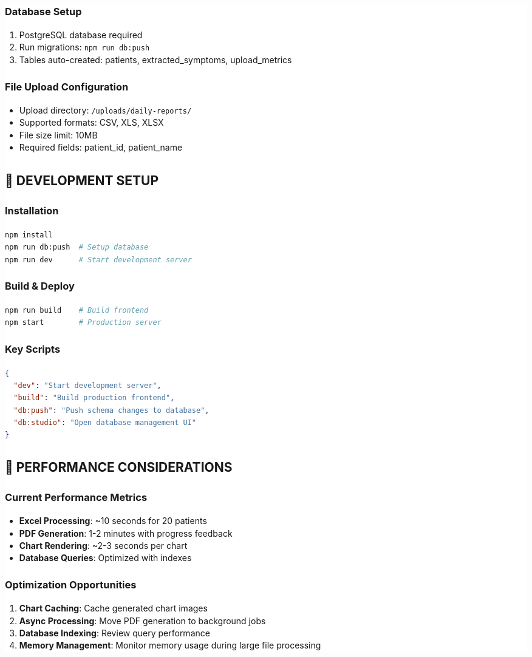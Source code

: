 ### Database Setup
1. PostgreSQL database required
2. Run migrations: `npm run db:push`
3. Tables auto-created: patients, extracted_symptoms, upload_metrics

### File Upload Configuration
- Upload directory: `/uploads/daily-reports/`
- Supported formats: CSV, XLS, XLSX
- File size limit: 10MB
- Required fields: patient_id, patient_name

## 🔧 DEVELOPMENT SETUP

### Installation
```bash
npm install
npm run db:push  # Setup database
npm run dev      # Start development server
```

### Build & Deploy
```bash
npm run build    # Build frontend
npm start        # Production server
```

### Key Scripts
```json
{
  "dev": "Start development server",
  "build": "Build production frontend", 
  "db:push": "Push schema changes to database",
  "db:studio": "Open database management UI"
}
```

## 🎯 PERFORMANCE CONSIDERATIONS

### Current Performance Metrics
- **Excel Processing**: ~10 seconds for 20 patients
- **PDF Generation**: 1-2 minutes with progress feedback
- **Chart Rendering**: ~2-3 seconds per chart
- **Database Queries**: Optimized with indexes

### Optimization Opportunities
1. **Chart Caching**: Cache generated chart images
2. **Async Processing**: Move PDF generation to background jobs
3. **Database Indexing**: Review query performance
4. **Memory Management**: Monitor memory usage during large file processing
